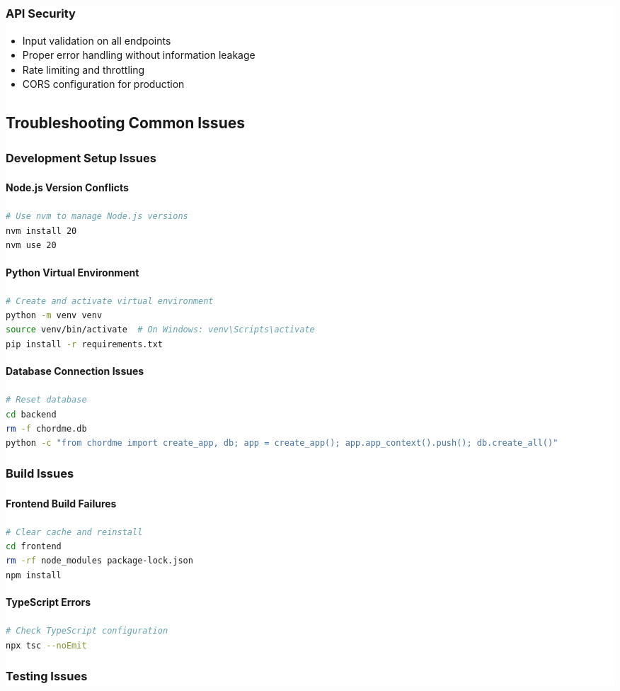### API Security
- Input validation on all endpoints
- Proper error handling without information leakage
- Rate limiting and throttling
- CORS configuration for production

## Troubleshooting Common Issues

### Development Setup Issues

#### Node.js Version Conflicts
```bash
# Use nvm to manage Node.js versions
nvm install 20
nvm use 20
```

#### Python Virtual Environment
```bash
# Create and activate virtual environment
python -m venv venv
source venv/bin/activate  # On Windows: venv\Scripts\activate
pip install -r requirements.txt
```

#### Database Connection Issues
```bash
# Reset database
cd backend
rm -f chordme.db
python -c "from chordme import create_app, db; app = create_app(); app.app_context().push(); db.create_all()"
```

### Build Issues

#### Frontend Build Failures
```bash
# Clear cache and reinstall
cd frontend
rm -rf node_modules package-lock.json
npm install
```

#### TypeScript Errors
```bash
# Check TypeScript configuration
npx tsc --noEmit
```

### Testing Issues
